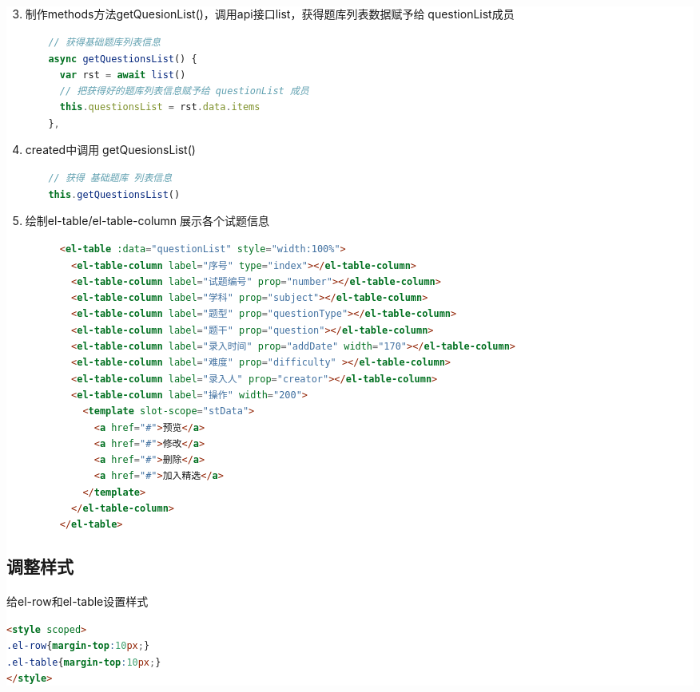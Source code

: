    

3. 制作methods方法getQuesionList()，调用api接口list，获得题库列表数据赋予给 questionList成员

   ```js
       // 获得基础题库列表信息
       async getQuestionsList() {
         var rst = await list()
         // 把获得好的题库列表信息赋予给 questionList 成员
         this.questionsList = rst.data.items
       },
   
   ```

   

4. created中调用   getQuesionsList()

   ```js
       // 获得 基础题库 列表信息
       this.getQuestionsList()
   
   ```

   

5. 绘制el-table/el-table-column 展示各个试题信息

   ```html
         <el-table :data="questionList" style="width:100%">
           <el-table-column label="序号" type="index"></el-table-column>
           <el-table-column label="试题编号" prop="number"></el-table-column>
           <el-table-column label="学科" prop="subject"></el-table-column>
           <el-table-column label="题型" prop="questionType"></el-table-column>
           <el-table-column label="题干" prop="question"></el-table-column>
           <el-table-column label="录入时间" prop="addDate" width="170"></el-table-column>
           <el-table-column label="难度" prop="difficulty" ></el-table-column>
           <el-table-column label="录入人" prop="creator"></el-table-column>
           <el-table-column label="操作" width="200">
             <template slot-scope="stData">
               <a href="#">预览</a>
               <a href="#">修改</a>
               <a href="#">删除</a>
               <a href="#">加入精选</a>
             </template>
           </el-table-column>
         </el-table>
   
   ```



## 调整样式

给el-row和el-table设置样式

```html
<style scoped>
.el-row{margin-top:10px;}
.el-table{margin-top:10px;}
</style>

```
